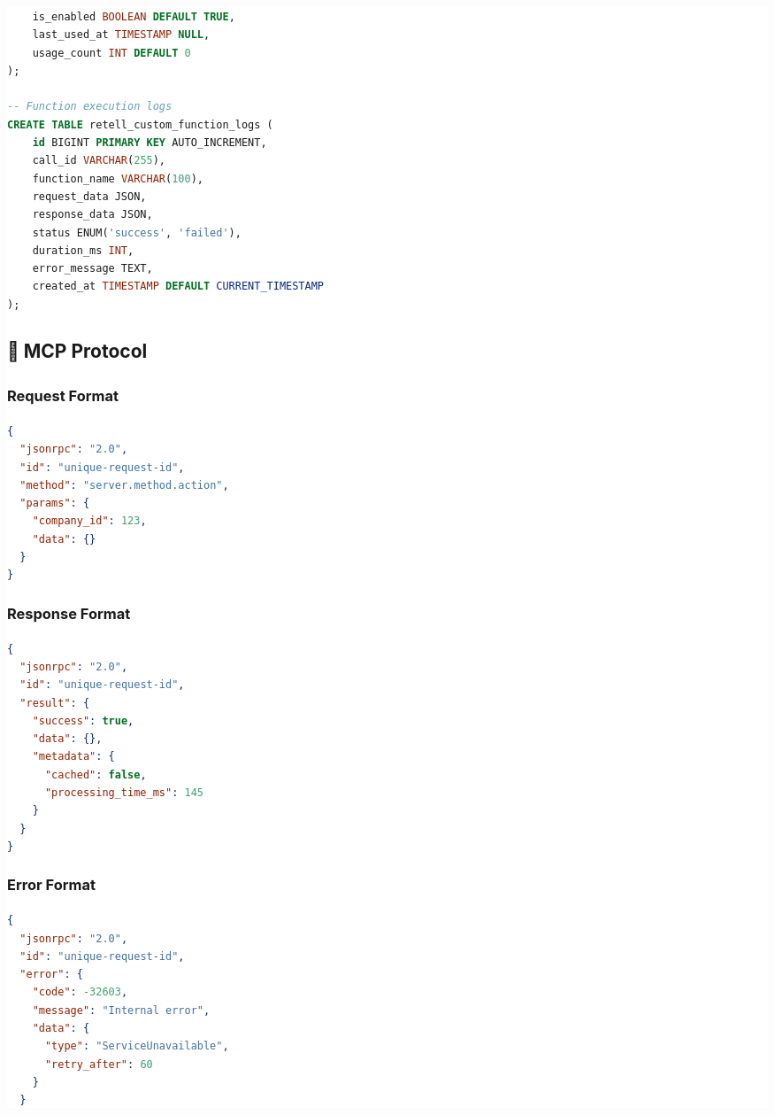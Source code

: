 ```sql
    is_enabled BOOLEAN DEFAULT TRUE,
    last_used_at TIMESTAMP NULL,
    usage_count INT DEFAULT 0
);

-- Function execution logs
CREATE TABLE retell_custom_function_logs (
    id BIGINT PRIMARY KEY AUTO_INCREMENT,
    call_id VARCHAR(255),
    function_name VARCHAR(100),
    request_data JSON,
    response_data JSON,
    status ENUM('success', 'failed'),
    duration_ms INT,
    error_message TEXT,
    created_at TIMESTAMP DEFAULT CURRENT_TIMESTAMP
);
```

## 📡 MCP Protocol

### Request Format
```json
{
  "jsonrpc": "2.0",
  "id": "unique-request-id",
  "method": "server.method.action",
  "params": {
    "company_id": 123,
    "data": {}
  }
}
```

### Response Format
```json
{
  "jsonrpc": "2.0",
  "id": "unique-request-id",
  "result": {
    "success": true,
    "data": {},
    "metadata": {
      "cached": false,
      "processing_time_ms": 145
    }
  }
}
```

### Error Format
```json
{
  "jsonrpc": "2.0",
  "id": "unique-request-id",
  "error": {
    "code": -32603,
    "message": "Internal error",
    "data": {
      "type": "ServiceUnavailable",
      "retry_after": 60
    }
  }
```